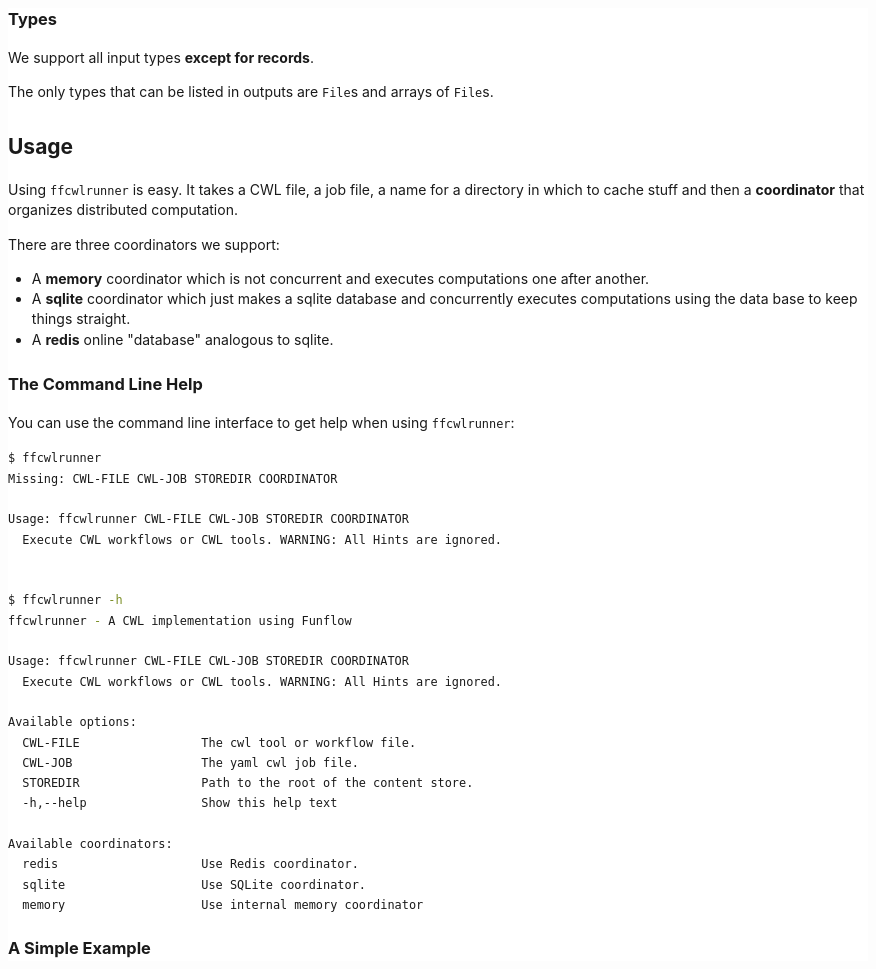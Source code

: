 ### Types

We support all input types **except for records**.

The only types that can be listed in outputs are `File`s and arrays of `File`s.

## Usage

Using `ffcwlrunner` is easy. It takes a CWL file, a job file, a name for a
directory in which to cache stuff and then a **coordinator**
that organizes distributed computation.

There are three coordinators we support:

- A **memory** coordinator which is not concurrent and executes computations
  one after another.
- A **sqlite** coordinator which just makes a sqlite database and concurrently
  executes computations using the data base to keep things straight.
- A **redis** online "database" analogous to sqlite.


### The Command Line Help

You can use the command line interface to get help when using `ffcwlrunner`:

```bash
$ ffcwlrunner
Missing: CWL-FILE CWL-JOB STOREDIR COORDINATOR

Usage: ffcwlrunner CWL-FILE CWL-JOB STOREDIR COORDINATOR
  Execute CWL workflows or CWL tools. WARNING: All Hints are ignored.


$ ffcwlrunner -h
ffcwlrunner - A CWL implementation using Funflow

Usage: ffcwlrunner CWL-FILE CWL-JOB STOREDIR COORDINATOR
  Execute CWL workflows or CWL tools. WARNING: All Hints are ignored.

Available options:
  CWL-FILE                 The cwl tool or workflow file.
  CWL-JOB                  The yaml cwl job file.
  STOREDIR                 Path to the root of the content store.
  -h,--help                Show this help text

Available coordinators:
  redis                    Use Redis coordinator.
  sqlite                   Use SQLite coordinator.
  memory                   Use internal memory coordinator
```

### A Simple Example

